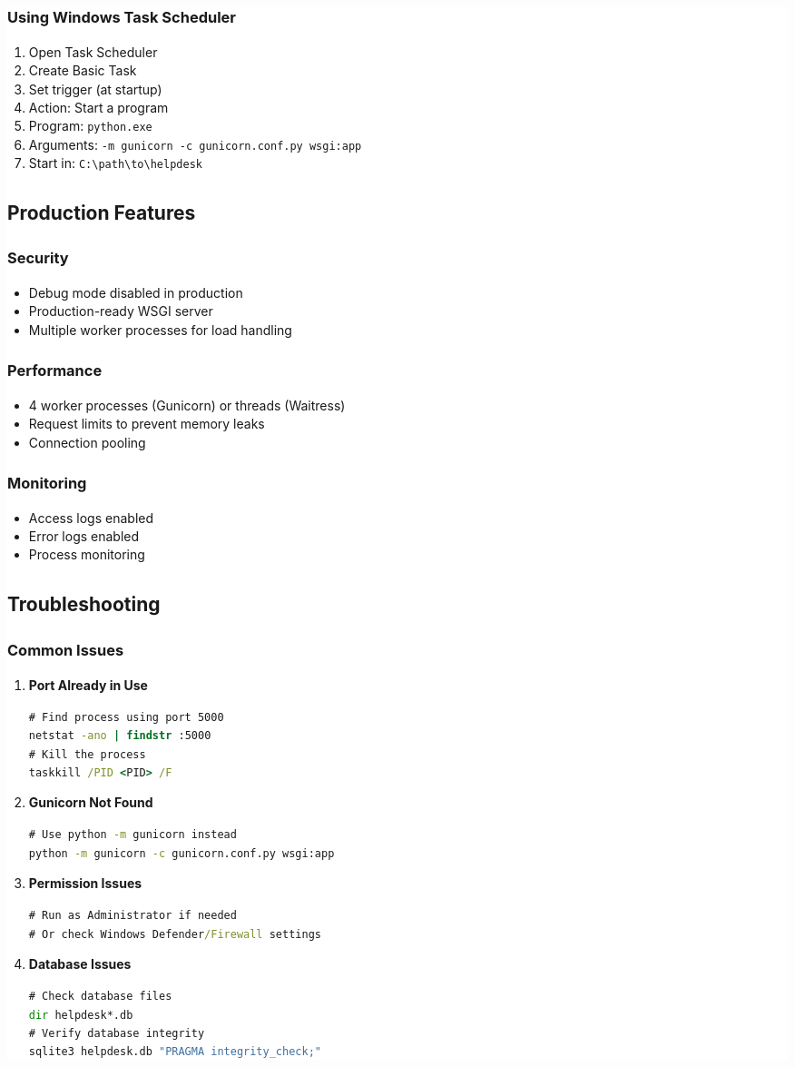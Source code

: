 ### Using Windows Task Scheduler

1. Open Task Scheduler
2. Create Basic Task
3. Set trigger (at startup)
4. Action: Start a program
5. Program: `python.exe`
6. Arguments: `-m gunicorn -c gunicorn.conf.py wsgi:app`
7. Start in: `C:\path\to\helpdesk`

## Production Features

### Security
- Debug mode disabled in production
- Production-ready WSGI server
- Multiple worker processes for load handling

### Performance
- 4 worker processes (Gunicorn) or threads (Waitress)
- Request limits to prevent memory leaks
- Connection pooling

### Monitoring
- Access logs enabled
- Error logs enabled
- Process monitoring

## Troubleshooting

### Common Issues

1. **Port Already in Use**
   ```cmd
   # Find process using port 5000
   netstat -ano | findstr :5000
   # Kill the process
   taskkill /PID <PID> /F
   ```

2. **Gunicorn Not Found**
   ```cmd
   # Use python -m gunicorn instead
   python -m gunicorn -c gunicorn.conf.py wsgi:app
   ```

3. **Permission Issues**
   ```cmd
   # Run as Administrator if needed
   # Or check Windows Defender/Firewall settings
   ```

4. **Database Issues**
   ```cmd
   # Check database files
   dir helpdesk*.db
   # Verify database integrity
   sqlite3 helpdesk.db "PRAGMA integrity_check;"
   ```
